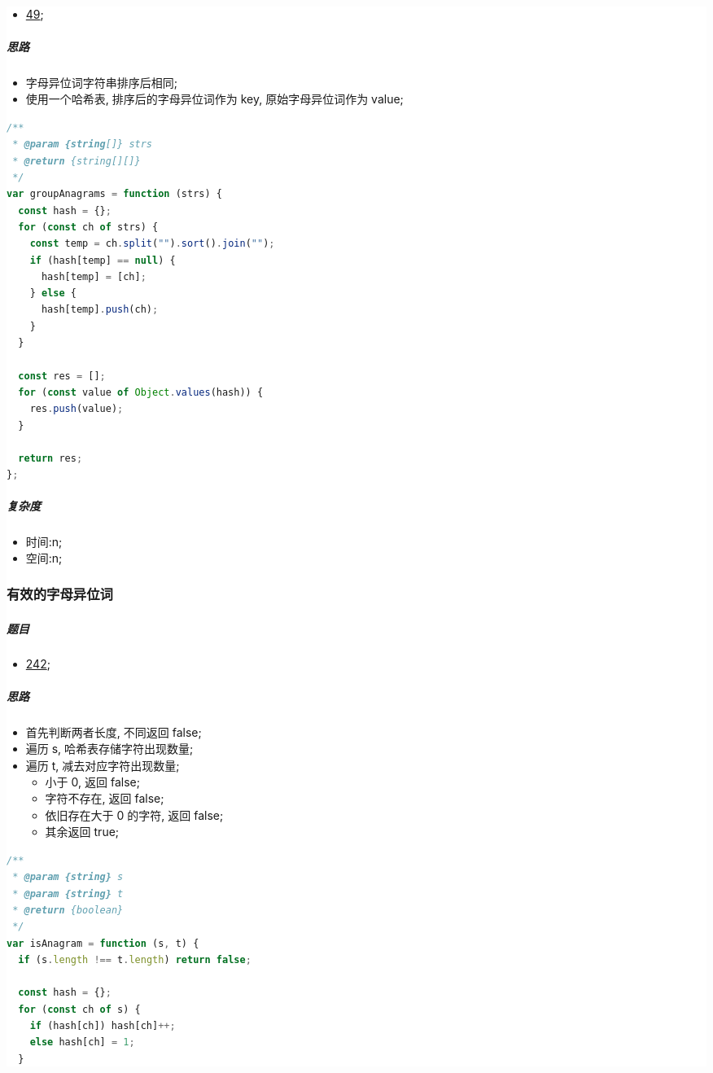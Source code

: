 - [49](https://leetcode.cn/problems/group-anagrams/?envType=study-plan-v2&envId=top-100-liked);

##### 思路

- 字母异位词字符串排序后相同;
- 使用一个哈希表, 排序后的字母异位词作为 key, 原始字母异位词作为 value;

```typescript
/**
 * @param {string[]} strs
 * @return {string[][]}
 */
var groupAnagrams = function (strs) {
  const hash = {};
  for (const ch of strs) {
    const temp = ch.split("").sort().join("");
    if (hash[temp] == null) {
      hash[temp] = [ch];
    } else {
      hash[temp].push(ch);
    }
  }

  const res = [];
  for (const value of Object.values(hash)) {
    res.push(value);
  }

  return res;
};
```

##### 复杂度

- 时间:n;
- 空间:n;

### 有效的字母异位词

##### 题目

- [242](https://leetcode.cn/problems/valid-anagram/);

##### 思路

- 首先判断两者长度, 不同返回 false;
- 遍历 s, 哈希表存储字符出现数量;
- 遍历 t, 减去对应字符出现数量;
  - 小于 0, 返回 false;
  - 字符不存在, 返回 false;
  - 依旧存在大于 0 的字符, 返回 false;
  - 其余返回 true;

```typescript
/**
 * @param {string} s
 * @param {string} t
 * @return {boolean}
 */
var isAnagram = function (s, t) {
  if (s.length !== t.length) return false;

  const hash = {};
  for (const ch of s) {
    if (hash[ch]) hash[ch]++;
    else hash[ch] = 1;
  }
```